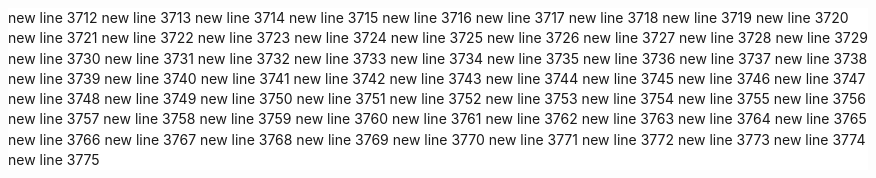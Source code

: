 new line 3712
new line 3713
new line 3714
new line 3715
new line 3716
new line 3717
new line 3718
new line 3719
new line 3720
new line 3721
new line 3722
new line 3723
new line 3724
new line 3725
new line 3726
new line 3727
new line 3728
new line 3729
new line 3730
new line 3731
new line 3732
new line 3733
new line 3734
new line 3735
new line 3736
new line 3737
new line 3738
new line 3739
new line 3740
new line 3741
new line 3742
new line 3743
new line 3744
new line 3745
new line 3746
new line 3747
new line 3748
new line 3749
new line 3750
new line 3751
new line 3752
new line 3753
new line 3754
new line 3755
new line 3756
new line 3757
new line 3758
new line 3759
new line 3760
new line 3761
new line 3762
new line 3763
new line 3764
new line 3765
new line 3766
new line 3767
new line 3768
new line 3769
new line 3770
new line 3771
new line 3772
new line 3773
new line 3774
new line 3775